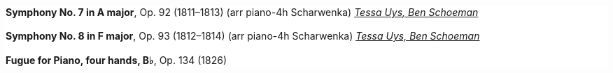 **Symphony No. 7 in A major**, Op. 92 (1811–1813) (arr piano-4h Scharwenka) [*Tessa Uys, Ben Schoeman*](https://tidal.com/browse/track/278632224)

**Symphony No. 8 in F major**, Op. 93 (1812–1814) (arr piano-4h Scharwenka) [*Tessa Uys, Ben Schoeman*](https://tidal.com/browse/track/359255115?u) 

**Fugue for Piano, four hands, B♭**, Op. 134 (1826)



